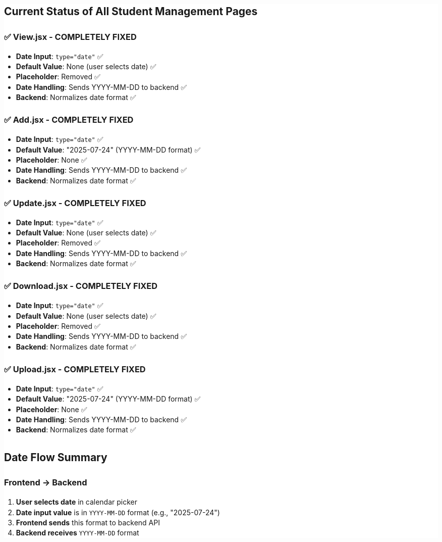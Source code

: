 ## Current Status of All Student Management Pages

### ✅ **View.jsx** - COMPLETELY FIXED

- **Date Input**: `type="date"` ✅
- **Default Value**: None (user selects date) ✅
- **Placeholder**: Removed ✅
- **Date Handling**: Sends YYYY-MM-DD to backend ✅
- **Backend**: Normalizes date format ✅

### ✅ **Add.jsx** - COMPLETELY FIXED

- **Date Input**: `type="date"` ✅
- **Default Value**: "2025-07-24" (YYYY-MM-DD format) ✅
- **Placeholder**: None ✅
- **Date Handling**: Sends YYYY-MM-DD to backend ✅
- **Backend**: Normalizes date format ✅

### ✅ **Update.jsx** - COMPLETELY FIXED

- **Date Input**: `type="date"` ✅
- **Default Value**: None (user selects date) ✅
- **Placeholder**: Removed ✅
- **Date Handling**: Sends YYYY-MM-DD to backend ✅
- **Backend**: Normalizes date format ✅

### ✅ **Download.jsx** - COMPLETELY FIXED

- **Date Input**: `type="date"` ✅
- **Default Value**: None (user selects date) ✅
- **Placeholder**: Removed ✅
- **Date Handling**: Sends YYYY-MM-DD to backend ✅
- **Backend**: Normalizes date format ✅

### ✅ **Upload.jsx** - COMPLETELY FIXED

- **Date Input**: `type="date"` ✅
- **Default Value**: "2025-07-24" (YYYY-MM-DD format) ✅
- **Placeholder**: None ✅
- **Date Handling**: Sends YYYY-MM-DD to backend ✅
- **Backend**: Normalizes date format ✅

## Date Flow Summary

### Frontend → Backend

1. **User selects date** in calendar picker
2. **Date input value** is in `YYYY-MM-DD` format (e.g., "2025-07-24")
3. **Frontend sends** this format to backend API
4. **Backend receives** `YYYY-MM-DD` format
